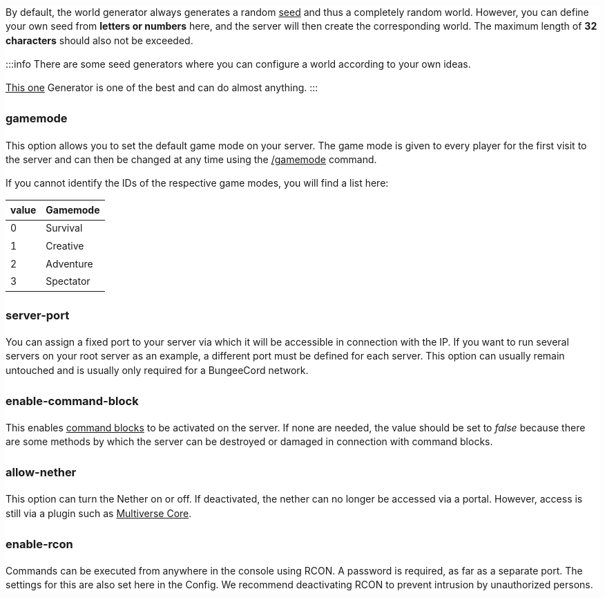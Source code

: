 By default, the world generator always generates a random [seed](https://minecraft.fandom.com/wiki/Seed_(level_generation)) and thus a completely random world.
However, you can define your own seed from **letters or numbers** here, and the server will then create the corresponding world. The maximum length of **32 characters** should also not be exceeded.

:::info
There are some seed generators where you can configure a world according to your own ideas.

[This one](https://minecraft.tools/en/custom.php) Generator is one of the best and can do almost anything.
:::

### gamemode

This option allows you to set the default game mode on your server. The game mode is given to every player for the first visit to the server and can then be changed at any time using the [/gamemode](https://minecraft.fandom.com/wiki/Gameplay) command.

If you cannot identify the IDs of the respective game modes, you will find a list here:

| value | Gamemode |
|--|--|
| 0 | Survival |
| 1 | Creative |
| 2 | Adventure |
| 3 | Spectator |

### server-port

You can assign a fixed port to your server via which it will be accessible in connection with the IP. If you want to run several servers on your root server as an example, a different port must be defined for each server. This option can usually remain untouched and is usually only required for a BungeeCord network.

### enable-command-block

This enables [command blocks](https://minecraft.fandom.com/wiki/Command_Block) to be activated on the server. If none are needed, the value should be set to *false* because there are some methods by which the server can be destroyed or damaged in connection with command blocks.

### allow-nether

This option can turn the Nether on or off. If deactivated, the nether can no longer be accessed via a portal. However, access is still via a plugin such as [Multiverse Core](https://www.spigotmc.org/resources/multiverse-core.390/).

### enable-rcon

Commands can be executed from anywhere in the console using RCON. A password is required, as far as a separate port. The settings for this are also set here in the Config. We recommend deactivating RCON to prevent intrusion by unauthorized persons.
